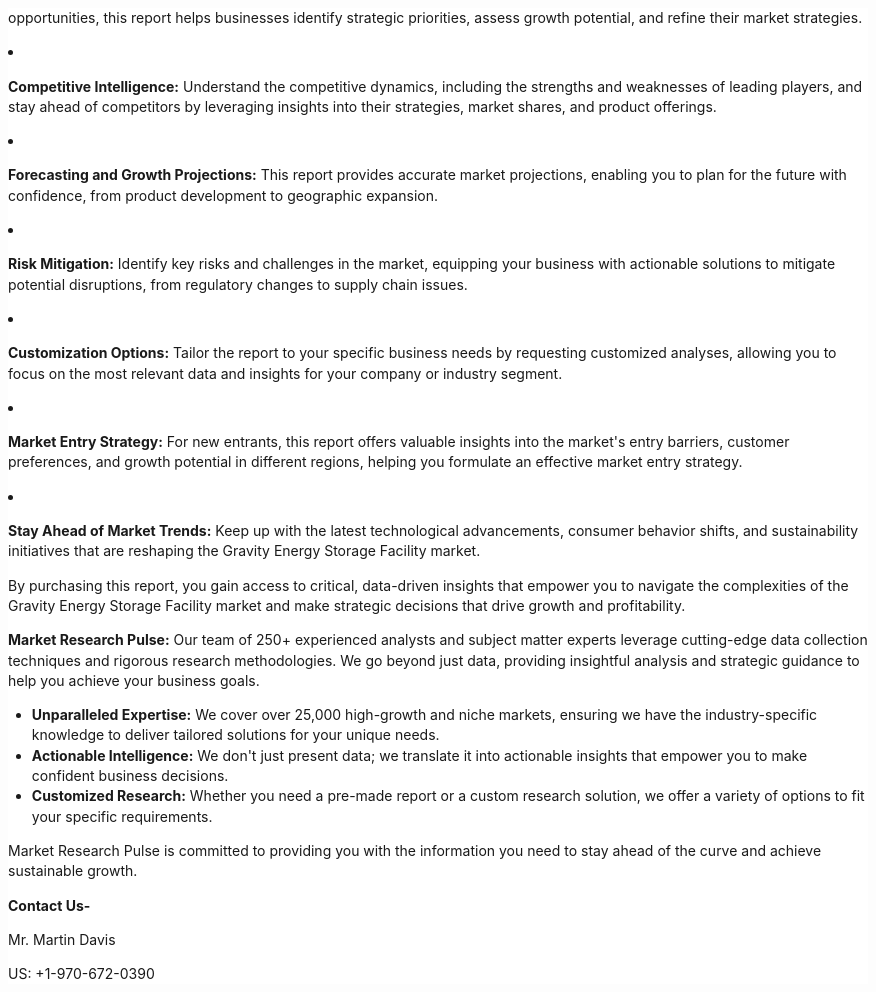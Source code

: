 opportunities, this report helps businesses identify strategic priorities, assess growth potential, and refine their market strategies.</p></li><li><p><strong>Competitive Intelligence:</strong> Understand the competitive dynamics, including the strengths and weaknesses of leading players, and stay ahead of competitors by leveraging insights into their strategies, market shares, and product offerings.</p></li><li><p><strong>Forecasting and Growth Projections:</strong> This report provides accurate market projections, enabling you to plan for the future with confidence, from product development to geographic expansion.</p></li><li><p><strong>Risk Mitigation:</strong> Identify key risks and challenges in the market, equipping your business with actionable solutions to mitigate potential disruptions, from regulatory changes to supply chain issues.</p></li><li><p><strong>Customization Options:</strong> Tailor the report to your specific business needs by requesting customized analyses, allowing you to focus on the most relevant data and insights for your company or industry segment.</p></li><li><p><strong>Market Entry Strategy:</strong> For new entrants, this report offers valuable insights into the market's entry barriers, customer preferences, and growth potential in different regions, helping you formulate an effective market entry strategy.</p></li><li><p><strong>Stay Ahead of Market Trends:</strong> Keep up with the latest technological advancements, consumer behavior shifts, and sustainability initiatives that are reshaping the Gravity Energy Storage Facility market.</p></li></ol><p>By purchasing this report, you gain access to critical, data-driven insights that empower you to navigate the complexities of the Gravity Energy Storage Facility market and make strategic decisions that drive growth and profitability.</p><p><strong>Market Research Pulse:</strong>&nbsp;Our team of 250+ experienced analysts and subject matter experts leverage cutting-edge data collection techniques and rigorous research methodologies. We go beyond just data, providing insightful analysis and strategic guidance to help you achieve your business goals.</p><ul><li><strong>Unparalleled Expertise:</strong>&nbsp;We cover over 25,000 high-growth and niche markets, ensuring we have the industry-specific knowledge to deliver tailored solutions for your unique needs.</li><li><strong>Actionable Intelligence:</strong>&nbsp;We don't just present data; we translate it into actionable insights that empower you to make confident business decisions.</li><li><strong>Customized Research:</strong>&nbsp;Whether you need a pre-made report or a custom research solution, we offer a variety of options to fit your specific requirements.</li></ul><p>Market Research Pulse is committed to providing you with the information you need to stay ahead of the curve and achieve sustainable growth.</p><p><strong>Contact Us-</strong></p><p>Mr. Martin Davis</p><p>US: +1-970-672-0390</p>

